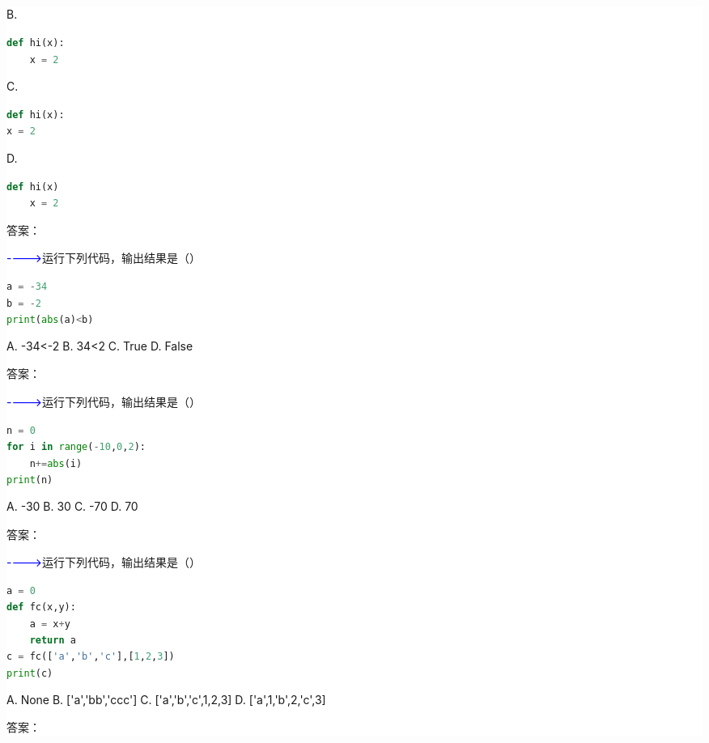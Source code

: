 B.

~~~PYTHON
def hi(x):
    x = 2
~~~

C.

~~~PYTHON
def hi(x):
x = 2
~~~

D.

~~~PYTHON
def hi(x)
	x = 2
~~~

答案：<font color='white'>B</font>

<font color=blue>----></font>运行下列代码，输出结果是（）

~~~python
a = -34
b = -2
print(abs(a)<b)
~~~

A. -34<-2	B. 34<2	C. True	D. False

答案：<font color='white'>D</font>

<font color=blue>----></font>运行下列代码，输出结果是（）

~~~python
n = 0
for i in range(-10,0,2):
    n+=abs(i)
print(n)
~~~

A. -30	B. 30	C. -70	D. 70

答案：<font color='white'>D</font>

<font color=blue>----></font>运行下列代码，输出结果是（）

~~~python
a = 0
def fc(x,y):
    a = x+y
    return a
c = fc(['a','b','c'],[1,2,3])
print(c)
~~~

A. None	B. ['a','bb','ccc']	C. ['a','b','c',1,2,3]	D. ['a',1,'b',2,'c',3]

答案：<font color='white'>C</font>
